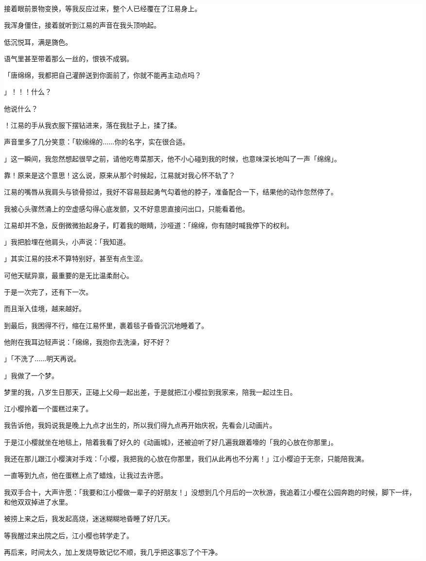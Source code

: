 接着眼前景物变换，等我反应过来，整个人已经覆在了江易身上。

我浑身僵住，接着就听到江易的声音在我头顶响起。

低沉悦耳，满是旖色。

语气里甚至带着那么一丝的，恨铁不成钢。

「唐绵绵，我都把自己灌醉送到你面前了，你就不能再主动点吗？

」！！！什么？

他说什么？

！江易的手从我衣服下摆钻进来，落在我肚子上，揉了揉。

声音里多了几分笑意：「软绵绵的……你的名字，实在很合适。

」这一瞬间，我忽然想起很早之前，请他吃粤菜那天，他不小心碰到我的时候，也意味深长地叫了一声「绵绵」。

靠！原来是这个意思！这么说，原来从那个时候起，江易就对我心怀不轨了？

江易的嘴唇从我肩头与锁骨掠过，我好不容易鼓起勇气勾着他的脖子，准备配合一下，结果他的动作忽然停了。

我被心头骤然涌上的空虚感勾得心底发颤，又不好意思直接问出口，只能看着他。

江易却并不急，反倒微微抬起身子，盯着我的眼睛，沙哑道：「绵绵，你有随时喊我停下的权利。

」我把脸埋在他肩头，小声说：「我知道。

」其实江易的技术不算特别好，甚至有点生涩。

可他天赋异禀，最重要的是无比温柔耐心。

于是一次完了，还有下一次。

而且渐入佳境，越来越好。

到最后，我困得不行，缩在江易怀里，裹着毯子昏昏沉沉地睡着了。

他附在我耳边轻声说：「绵绵，我抱你去洗澡，好不好？

」「不洗了……明天再说。

」我做了一个梦。

梦里的我，八岁生日那天，正碰上父母一起出差，于是就把江小樱拉到我家来，陪我一起过生日。

江小樱拎着一个蛋糕过来了。

我告诉他，我妈说我是晚上九点才出生的，所以我们得九点再开始庆祝，先看会儿动画片。

于是江小樱就坐在地毯上，陪着我看了好久的《动画城》，还被迫听了好几遍我跟着嚎的「我的心放在你那里」。

我还在那儿跟江小樱演对手戏：「小樱，我把我的心放在你那里，我们从此再也不分离！」江小樱迫于无奈，只能陪我演。

一直等到九点，他在蛋糕上点了蜡烛，让我过去许愿。

我双手合十，大声许愿：「我要和江小樱做一辈子的好朋友！」没想到几个月后的一次秋游，我追着江小樱在公园奔跑的时候，脚下一绊，和他双双掉进了水里。

被捞上来之后，我发起高烧，迷迷糊糊地昏睡了好几天。

等我醒过来出院之后，江小樱也转学走了。

再后来，时间太久，加上发烧导致记忆不顺，我几乎把这事忘了个干净。
